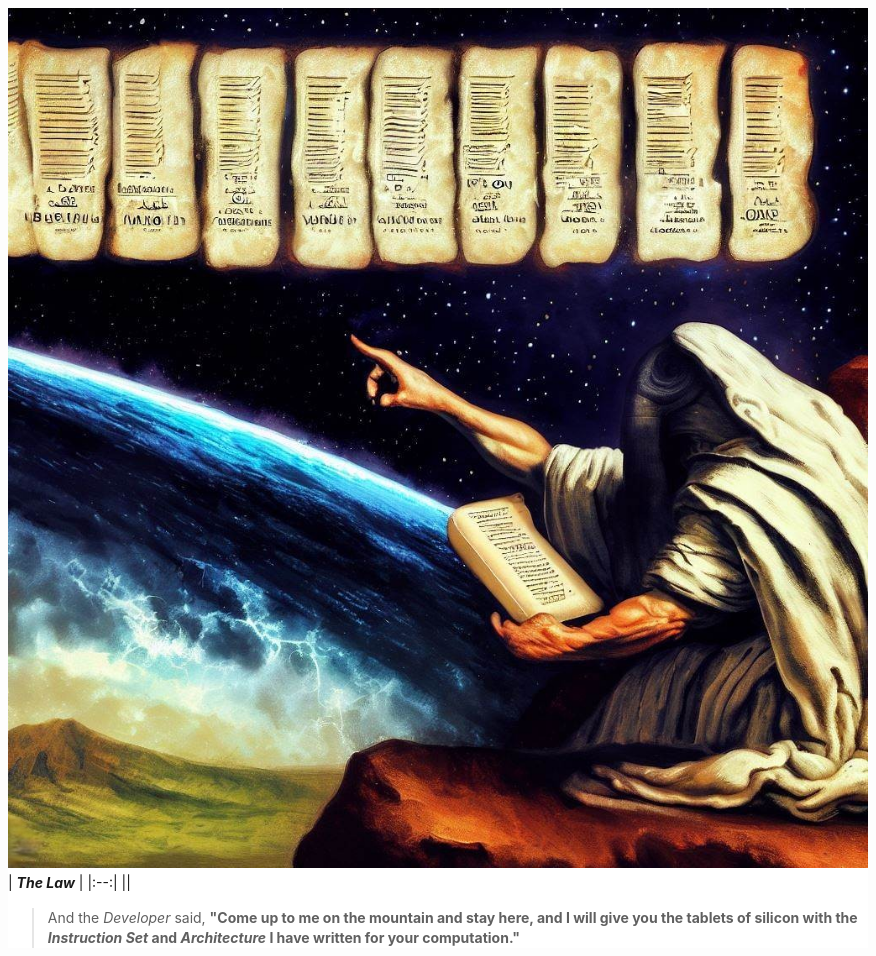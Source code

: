 ![The Law](assets/the-law.jpeg)
| ***The Law*** |
|:--:|
||

> And the *Developer* said, **"Come up to me on the mountain and stay here, and I will give you the tablets of silicon with the *Instruction Set* and *Architecture* I have written for your computation."**
